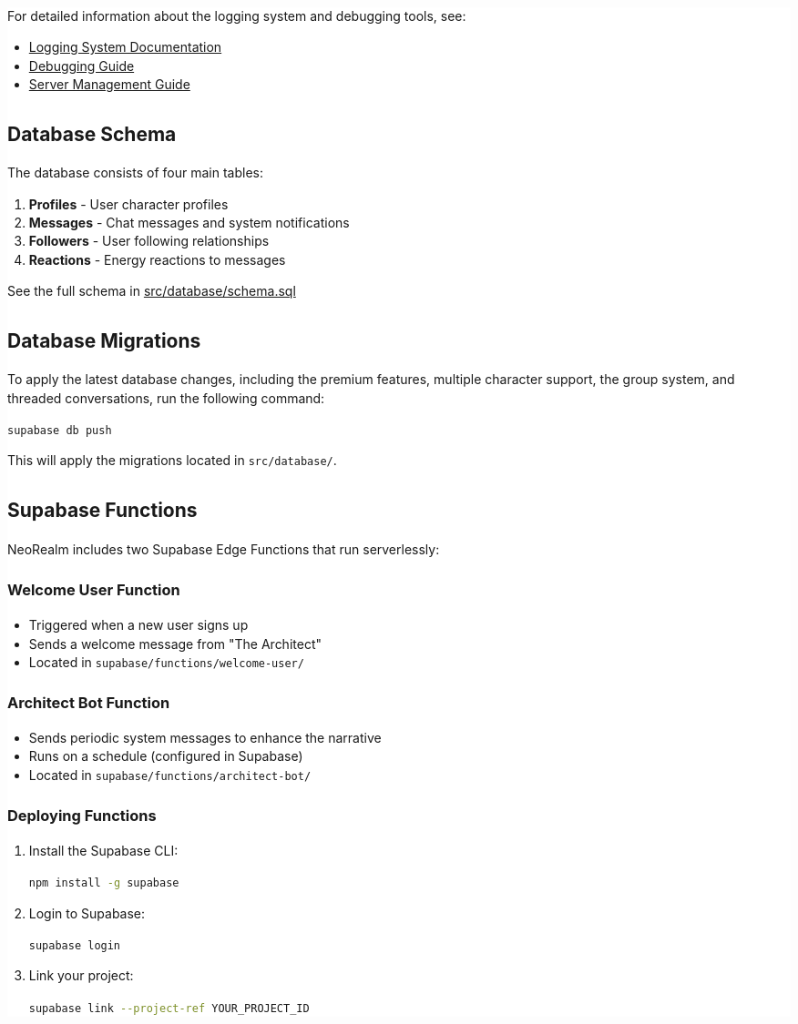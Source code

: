 For detailed information about the logging system and debugging tools, see:
- [Logging System Documentation](docs/LOGGING_SYSTEM.md)
- [Debugging Guide](docs/DEBUGGING_GUIDE.md)
- [Server Management Guide](docs/SERVER_MANAGEMENT.md)

## Database Schema

The database consists of four main tables:

1. **Profiles** - User character profiles
2. **Messages** - Chat messages and system notifications
3. **Followers** - User following relationships
4. **Reactions** - Energy reactions to messages

See the full schema in [src/database/schema.sql](src/database/schema.sql)

## Database Migrations

To apply the latest database changes, including the premium features, multiple character support, the group system, and threaded conversations, run the following command:

```bash
supabase db push
```

This will apply the migrations located in `src/database/`.

## Supabase Functions

NeoRealm includes two Supabase Edge Functions that run serverlessly:

### Welcome User Function
- Triggered when a new user signs up
- Sends a welcome message from "The Architect"
- Located in `supabase/functions/welcome-user/`

### Architect Bot Function
- Sends periodic system messages to enhance the narrative
- Runs on a schedule (configured in Supabase)
- Located in `supabase/functions/architect-bot/`

### Deploying Functions

1. Install the Supabase CLI:
   ```bash
   npm install -g supabase
   ```

2. Login to Supabase:
   ```bash
   supabase login
   ```

3. Link your project:
   ```bash
   supabase link --project-ref YOUR_PROJECT_ID
   ```
